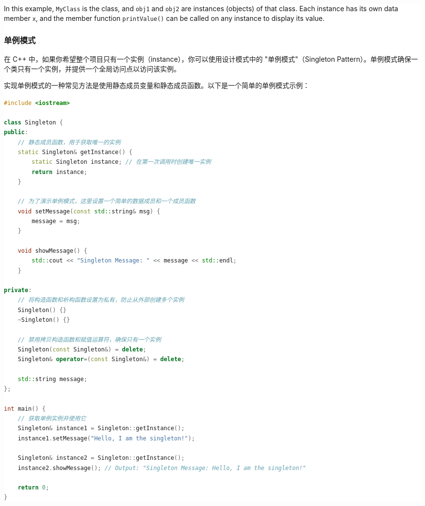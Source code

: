 In this example, `MyClass` is the class, and `obj1` and `obj2` are instances (objects) of that class. Each instance has its own data member `x`, and the member function `printValue()` can be called on any instance to display its value.

### 单例模式
在 C++ 中，如果你希望整个项目只有一个实例（instance），你可以使用设计模式中的 "单例模式"（Singleton Pattern）。单例模式确保一个类只有一个实例，并提供一个全局访问点以访问该实例。

实现单例模式的一种常见方法是使用静态成员变量和静态成员函数。以下是一个简单的单例模式示例：

```cpp
#include <iostream>

class Singleton {
public:
    // 静态成员函数，用于获取唯一的实例
    static Singleton& getInstance() {
        static Singleton instance; // 在第一次调用时创建唯一实例
        return instance;
    }

    // 为了演示单例模式，这里设置一个简单的数据成员和一个成员函数
    void setMessage(const std::string& msg) {
        message = msg;
    }

    void showMessage() {
        std::cout << "Singleton Message: " << message << std::endl;
    }

private:
    // 将构造函数和析构函数设置为私有，防止从外部创建多个实例
    Singleton() {}
    ~Singleton() {}

    // 禁用拷贝构造函数和赋值运算符，确保只有一个实例
    Singleton(const Singleton&) = delete;
    Singleton& operator=(const Singleton&) = delete;

    std::string message;
};

int main() {
    // 获取单例实例并使用它
    Singleton& instance1 = Singleton::getInstance();
    instance1.setMessage("Hello, I am the singleton!");

    Singleton& instance2 = Singleton::getInstance();
    instance2.showMessage(); // Output: "Singleton Message: Hello, I am the singleton!"

    return 0;
}
```
